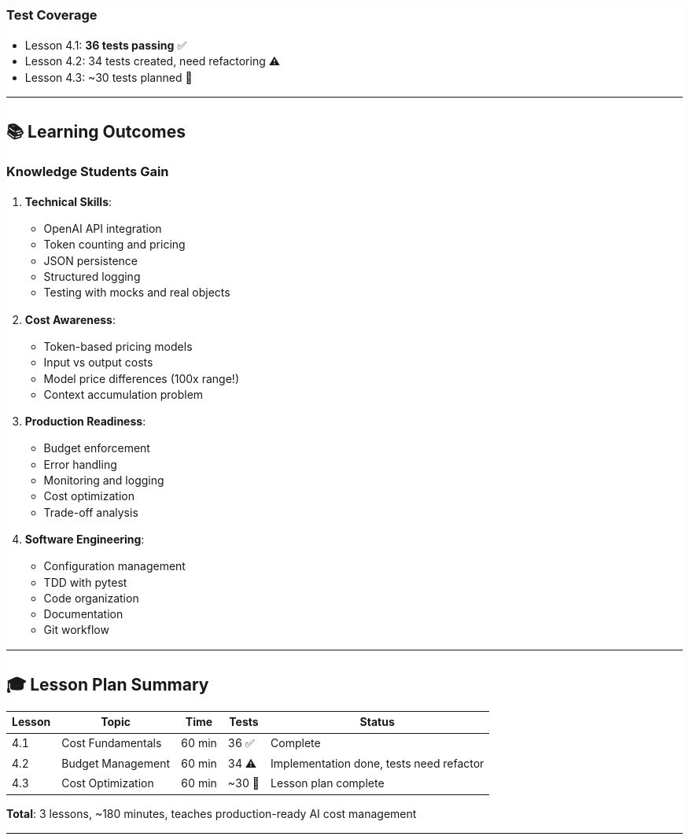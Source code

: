 ### Test Coverage

- Lesson 4.1: **36 tests passing** ✅
- Lesson 4.2: 34 tests created, need refactoring ⚠️
- Lesson 4.3: ~30 tests planned 📝

---

## 📚 Learning Outcomes

### Knowledge Students Gain

1. **Technical Skills**:
   - OpenAI API integration
   - Token counting and pricing
   - JSON persistence
   - Structured logging
   - Testing with mocks and real objects

2. **Cost Awareness**:
   - Token-based pricing models
   - Input vs output costs
   - Model price differences (100x range!)
   - Context accumulation problem

3. **Production Readiness**:
   - Budget enforcement
   - Error handling
   - Monitoring and logging
   - Cost optimization
   - Trade-off analysis

4. **Software Engineering**:
   - Configuration management
   - TDD with pytest
   - Code organization
   - Documentation
   - Git workflow

---

## 🎓 Lesson Plan Summary

| Lesson | Topic | Time | Tests | Status |
|--------|-------|------|-------|--------|
| 4.1 | Cost Fundamentals | 60 min | 36 ✅ | Complete |
| 4.2 | Budget Management | 60 min | 34 ⚠️ | Implementation done, tests need refactor |
| 4.3 | Cost Optimization | 60 min | ~30 📝 | Lesson plan complete |

**Total**: 3 lessons, ~180 minutes, teaches production-ready AI cost management

---